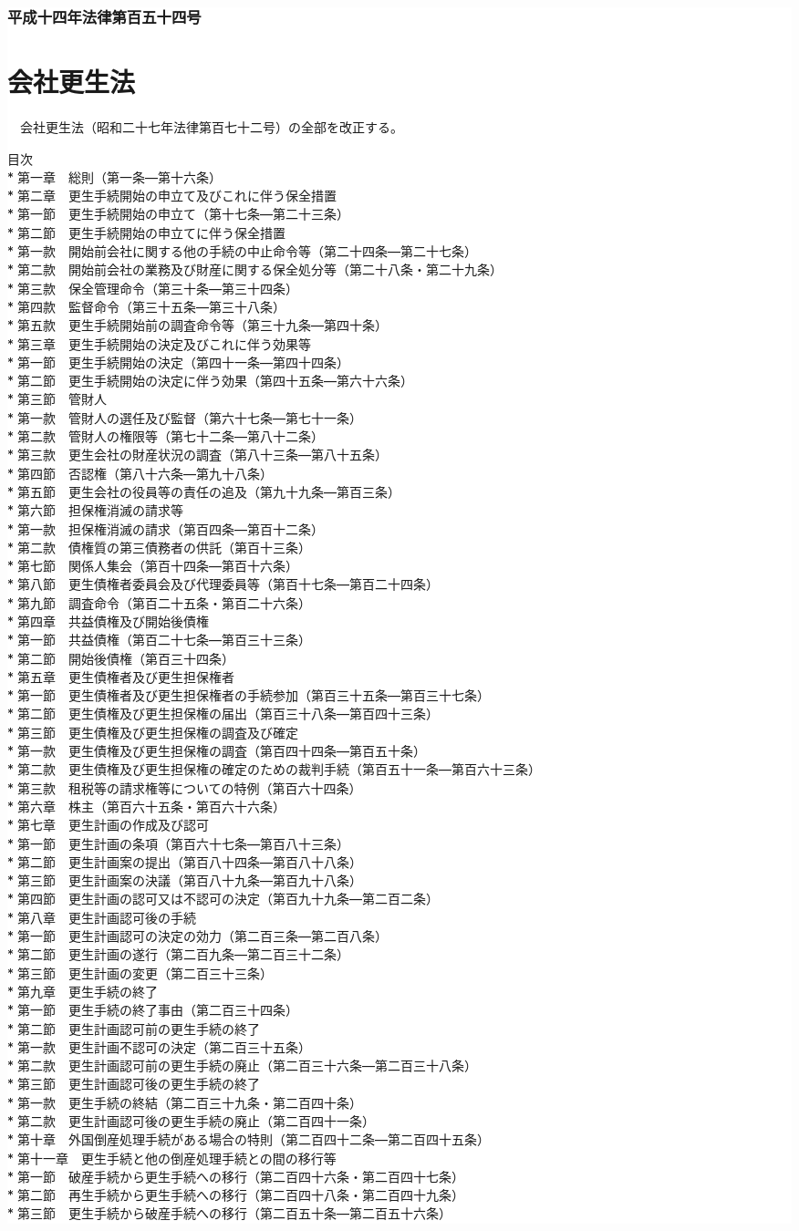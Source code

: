 ### 平成十四年法律第百五十四号  
# 会社更生法  
　会社更生法（昭和二十七年法律第百七十二号）の全部を改正する。  
  
目次  
	* 第一章　総則（第一条―第十六条）  
	* 第二章　更生手続開始の申立て及びこれに伴う保全措置  
		* 第一節　更生手続開始の申立て（第十七条―第二十三条）  
		* 第二節　更生手続開始の申立てに伴う保全措置  
			* 第一款　開始前会社に関する他の手続の中止命令等（第二十四条―第二十七条）  
			* 第二款　開始前会社の業務及び財産に関する保全処分等（第二十八条・第二十九条）  
			* 第三款　保全管理命令（第三十条―第三十四条）  
			* 第四款　監督命令（第三十五条―第三十八条）  
			* 第五款　更生手続開始前の調査命令等（第三十九条―第四十条）  
	* 第三章　更生手続開始の決定及びこれに伴う効果等  
		* 第一節　更生手続開始の決定（第四十一条―第四十四条）  
		* 第二節　更生手続開始の決定に伴う効果（第四十五条―第六十六条）  
		* 第三節　管財人  
			* 第一款　管財人の選任及び監督（第六十七条―第七十一条）  
			* 第二款　管財人の権限等（第七十二条―第八十二条）  
			* 第三款　更生会社の財産状況の調査（第八十三条―第八十五条）  
		* 第四節　否認権（第八十六条―第九十八条）  
		* 第五節　更生会社の役員等の責任の追及（第九十九条―第百三条）  
		* 第六節　担保権消滅の請求等  
			* 第一款　担保権消滅の請求（第百四条―第百十二条）  
			* 第二款　債権質の第三債務者の供託（第百十三条）  
		* 第七節　関係人集会（第百十四条―第百十六条）  
		* 第八節　更生債権者委員会及び代理委員等（第百十七条―第百二十四条）  
		* 第九節　調査命令（第百二十五条・第百二十六条）  
	* 第四章　共益債権及び開始後債権  
		* 第一節　共益債権（第百二十七条―第百三十三条）  
		* 第二節　開始後債権（第百三十四条）  
	* 第五章　更生債権者及び更生担保権者  
		* 第一節　更生債権者及び更生担保権者の手続参加（第百三十五条―第百三十七条）  
		* 第二節　更生債権及び更生担保権の届出（第百三十八条―第百四十三条）  
		* 第三節　更生債権及び更生担保権の調査及び確定  
			* 第一款　更生債権及び更生担保権の調査（第百四十四条―第百五十条）  
			* 第二款　更生債権及び更生担保権の確定のための裁判手続（第百五十一条―第百六十三条）  
			* 第三款　租税等の請求権等についての特例（第百六十四条）  
	* 第六章　株主（第百六十五条・第百六十六条）  
	* 第七章　更生計画の作成及び認可  
		* 第一節　更生計画の条項（第百六十七条―第百八十三条）  
		* 第二節　更生計画案の提出（第百八十四条―第百八十八条）  
		* 第三節　更生計画案の決議（第百八十九条―第百九十八条）  
		* 第四節　更生計画の認可又は不認可の決定（第百九十九条―第二百二条）  
	* 第八章　更生計画認可後の手続  
		* 第一節　更生計画認可の決定の効力（第二百三条―第二百八条）  
		* 第二節　更生計画の遂行（第二百九条―第二百三十二条）  
		* 第三節　更生計画の変更（第二百三十三条）  
	* 第九章　更生手続の終了  
		* 第一節　更生手続の終了事由（第二百三十四条）  
		* 第二節　更生計画認可前の更生手続の終了  
			* 第一款　更生計画不認可の決定（第二百三十五条）  
			* 第二款　更生計画認可前の更生手続の廃止（第二百三十六条―第二百三十八条）  
		* 第三節　更生計画認可後の更生手続の終了  
			* 第一款　更生手続の終結（第二百三十九条・第二百四十条）  
			* 第二款　更生計画認可後の更生手続の廃止（第二百四十一条）  
	* 第十章　外国倒産処理手続がある場合の特則（第二百四十二条―第二百四十五条）  
	* 第十一章　更生手続と他の倒産処理手続との間の移行等  
		* 第一節　破産手続から更生手続への移行（第二百四十六条・第二百四十七条）  
		* 第二節　再生手続から更生手続への移行（第二百四十八条・第二百四十九条）  
		* 第三節　更生手続から破産手続への移行（第二百五十条―第二百五十六条）  